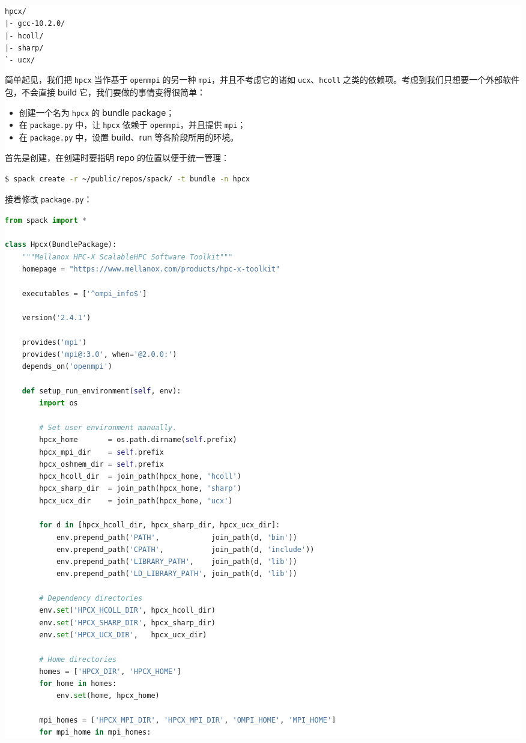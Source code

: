```
hpcx/
|- gcc-10.2.0/
|- hcoll/
|- sharp/
`- ucx/
```

简单起见，我们把 `hpcx` 当作基于 `openmpi` 的另一种 `mpi`，并且不考虑它的诸如 `ucx`、`hcoll` 之类的依赖项。考虑到我们只想要一个外部软件包，不会直接 build 它，我们要做的事情变得很简单：

- 创建一个名为 `hpcx` 的 bundle package；
- 在 `package.py` 中，让 `hpcx` 依赖于 `openmpi`，并且提供 `mpi`；
- 在 `package.py` 中，设置 build、run 等各阶段所用的环境。

首先是创建，在创建时要指明 repo 的位置以便于统一管理：

```bash
$ spack create -r ~/public/repos/spack/ -t bundle -n hpcx
```

接着修改 `package.py`：

```python
from spack import *

class Hpcx(BundlePackage):
    """Mellanox HPC-X ScalableHPC Software Toolkit"""
    homepage = "https://www.mellanox.com/products/hpc-x-toolkit"
    
    executables = ['^ompi_info$']
    
    version('2.4.1')

    provides('mpi')
    provides('mpi@:3.0', when='@2.0.0:')
    depends_on('openmpi')
    
    def setup_run_environment(self, env):
        import os

        # Set user environment manually.
        hpcx_home       = os.path.dirname(self.prefix)
        hpcx_mpi_dir    = self.prefix
        hpcx_oshmem_dir = self.prefix
        hpcx_hcoll_dir  = join_path(hpcx_home, 'hcoll')
        hpcx_sharp_dir  = join_path(hpcx_home, 'sharp')
        hpcx_ucx_dir    = join_path(hpcx_home, 'ucx')

        for d in [hpcx_hcoll_dir, hpcx_sharp_dir, hpcx_ucx_dir]:
            env.prepend_path('PATH',            join_path(d, 'bin'))
            env.prepend_path('CPATH',           join_path(d, 'include'))
            env.prepend_path('LIBRARY_PATH',    join_path(d, 'lib'))
            env.prepend_path('LD_LIBRARY_PATH', join_path(d, 'lib'))
            
        # Dependency directories
        env.set('HPCX_HCOLL_DIR', hpcx_hcoll_dir)
        env.set('HPCX_SHARP_DIR', hpcx_sharp_dir)
        env.set('HPCX_UCX_DIR',   hpcx_ucx_dir)

        # Home directories
        homes = ['HPCX_DIR', 'HPCX_HOME']
        for home in homes:
            env.set(home, hpcx_home)

        mpi_homes = ['HPCX_MPI_DIR', 'HPCX_MPI_DIR', 'OMPI_HOME', 'MPI_HOME']
        for mpi_home in mpi_homes:
```